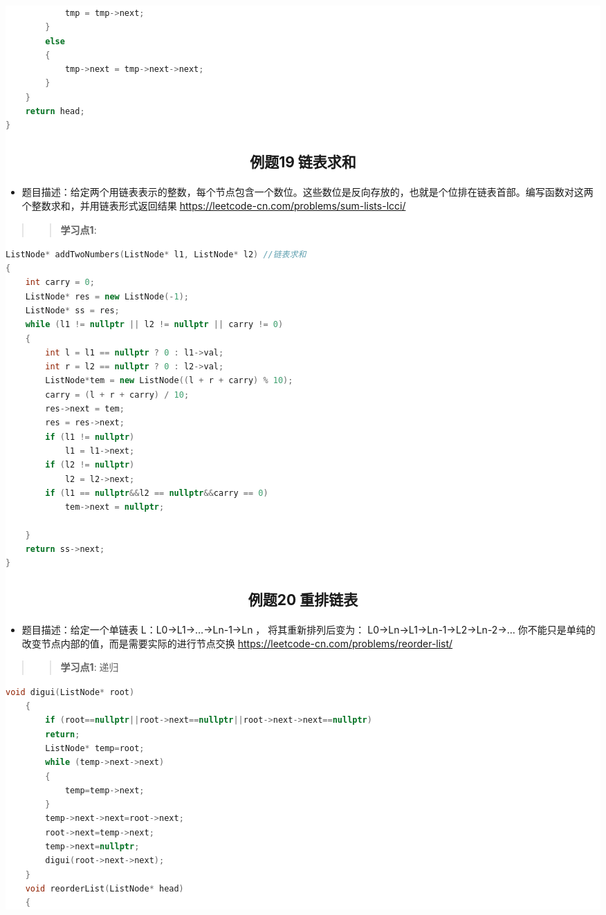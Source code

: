 ``` C++ 
			tmp = tmp->next;
		}
		else
		{
			tmp->next = tmp->next->next;
		}
	}
	return head;
}
``` 
## <center>例题19 链表求和</center>
* 题目描述：给定两个用链表表示的整数，每个节点包含一个数位。这些数位是反向存放的，也就是个位排在链表首部。编写函数对这两个整数求和，并用链表形式返回结果 https://leetcode-cn.com/problems/sum-lists-lcci/
>>**学习点1**:
``` C++
ListNode* addTwoNumbers(ListNode* l1, ListNode* l2) //链表求和
{
	int carry = 0;
	ListNode* res = new ListNode(-1);
	ListNode* ss = res;
	while (l1 != nullptr || l2 != nullptr || carry != 0)
	{
		int l = l1 == nullptr ? 0 : l1->val;
		int r = l2 == nullptr ? 0 : l2->val;
		ListNode*tem = new ListNode((l + r + carry) % 10);
		carry = (l + r + carry) / 10;
		res->next = tem;
		res = res->next;
		if (l1 != nullptr)
			l1 = l1->next;
		if (l2 != nullptr)
			l2 = l2->next;
		if (l1 == nullptr&&l2 == nullptr&&carry == 0)
			tem->next = nullptr;

	}
	return ss->next;
}
```
## <center>例题20 重排链表</center>
* 题目描述：给定一个单链表 L：L0→L1→…→Ln-1→Ln ，
将其重新排列后变为： L0→Ln→L1→Ln-1→L2→Ln-2→… 你不能只是单纯的改变节点内部的值，而是需要实际的进行节点交换 https://leetcode-cn.com/problems/reorder-list/
>>**学习点1**: 递归
``` C++
void digui(ListNode* root)
    {
        if (root==nullptr||root->next==nullptr||root->next->next==nullptr)
        return;
        ListNode* temp=root;
        while (temp->next->next)
        {
            temp=temp->next;
        }
        temp->next->next=root->next;
        root->next=temp->next;
        temp->next=nullptr;
        digui(root->next->next);
    }
    void reorderList(ListNode* head) 
    {
```